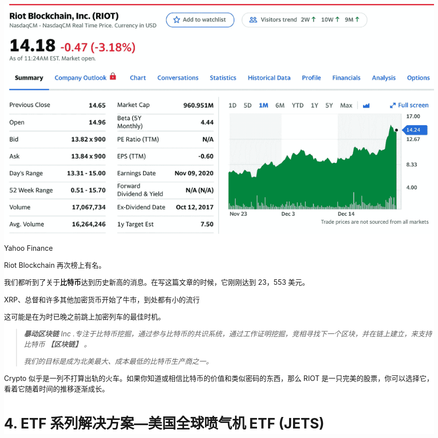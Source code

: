 ![](img/8f58399574c7eee275850d367658d581.png)

Yahoo Finance

Riot Blockchain 再次榜上有名。

我们都听到了关于**比特币**达到历史新高的消息。在写这篇文章的时候，它刚刚达到 23，553 美元。

XRP、总督和许多其他加密货币开始了牛市，到处都有小的流行

这可能是在为时已晚之前跳上加密列车的最佳时机。

> ***暴动区块链*** *Inc .专注于比特币挖掘，通过参与比特币的共识系统，通过工作证明挖掘，竞相寻找下一个区块，并在链上建立，来支持比特币* ***【区块链】*** *。*
> 
> *我们的目标是成为北美最大、成本最低的比特币生产商之一。*

Crypto 似乎是一列不打算出轨的火车。如果你知道或相信比特币的价值和类似密码的东西，那么 RIOT 是一只完美的股票，你可以选择它，看着它随着时间的推移逐渐成长。

# 4. **ETF 系列解决方案—美国全球喷气机 ETF (JETS)**
